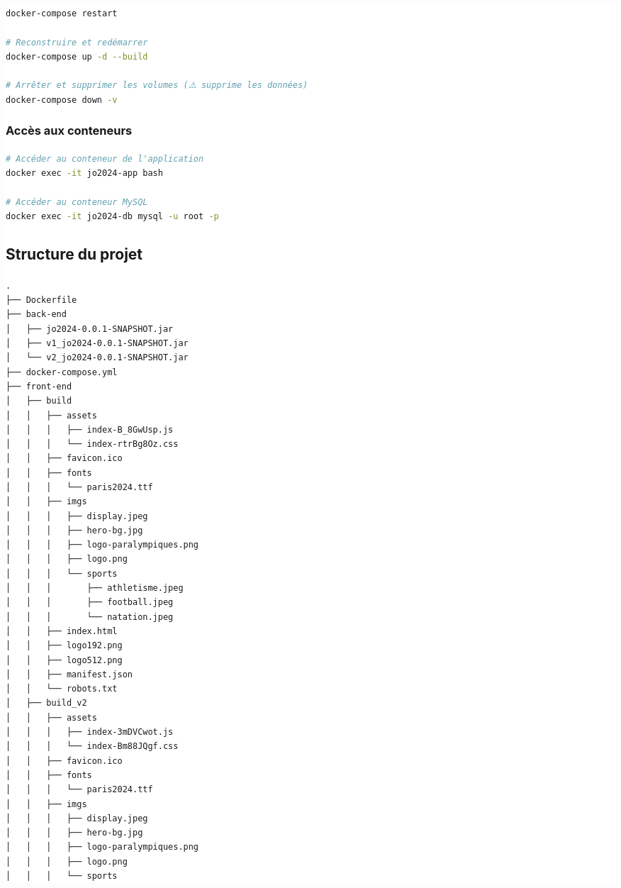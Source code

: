 ```bash
docker-compose restart

# Reconstruire et redémarrer
docker-compose up -d --build

# Arrêter et supprimer les volumes (⚠️ supprime les données)
docker-compose down -v
```

### Accès aux conteneurs

```bash
# Accéder au conteneur de l'application
docker exec -it jo2024-app bash

# Accéder au conteneur MySQL
docker exec -it jo2024-db mysql -u root -p
```

## Structure du projet

```
.
├── Dockerfile
├── back-end
│   ├── jo2024-0.0.1-SNAPSHOT.jar
│   ├── v1_jo2024-0.0.1-SNAPSHOT.jar
│   └── v2_jo2024-0.0.1-SNAPSHOT.jar
├── docker-compose.yml
├── front-end
│   ├── build
│   │   ├── assets
│   │   │   ├── index-B_8GwUsp.js
│   │   │   └── index-rtrBg8Oz.css
│   │   ├── favicon.ico
│   │   ├── fonts
│   │   │   └── paris2024.ttf
│   │   ├── imgs
│   │   │   ├── display.jpeg
│   │   │   ├── hero-bg.jpg
│   │   │   ├── logo-paralympiques.png
│   │   │   ├── logo.png
│   │   │   └── sports
│   │   │       ├── athletisme.jpeg
│   │   │       ├── football.jpeg
│   │   │       └── natation.jpeg
│   │   ├── index.html
│   │   ├── logo192.png
│   │   ├── logo512.png
│   │   ├── manifest.json
│   │   └── robots.txt
│   ├── build_v2
│   │   ├── assets
│   │   │   ├── index-3mDVCwot.js
│   │   │   └── index-Bm88JQgf.css
│   │   ├── favicon.ico
│   │   ├── fonts
│   │   │   └── paris2024.ttf
│   │   ├── imgs
│   │   │   ├── display.jpeg
│   │   │   ├── hero-bg.jpg
│   │   │   ├── logo-paralympiques.png
│   │   │   ├── logo.png
│   │   │   └── sports
```